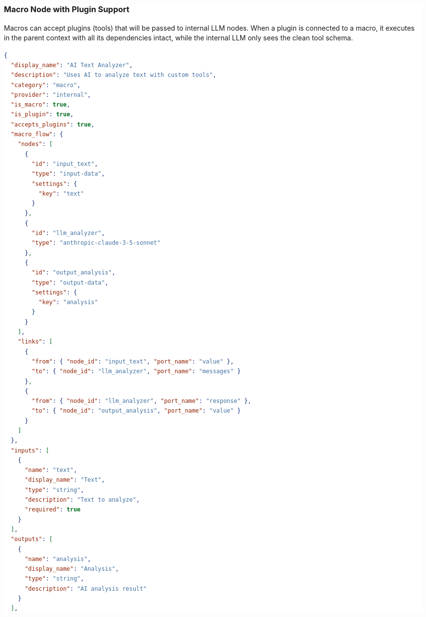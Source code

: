 ### Macro Node with Plugin Support

Macros can accept plugins (tools) that will be passed to internal LLM nodes. When a plugin is connected to a macro, it executes in the parent context with all its dependencies intact, while the internal LLM only sees the clean tool schema.

```json
{
  "display_name": "AI Text Analyzer",
  "description": "Uses AI to analyze text with custom tools",
  "category": "macro",
  "provider": "internal",
  "is_macro": true,
  "is_plugin": true,
  "accepts_plugins": true,
  "macro_flow": {
    "nodes": [
      {
        "id": "input_text",
        "type": "input-data",
        "settings": {
          "key": "text"
        }
      },
      {
        "id": "llm_analyzer",
        "type": "anthropic-claude-3-5-sonnet"
      },
      {
        "id": "output_analysis",
        "type": "output-data",
        "settings": {
          "key": "analysis"
        }
      }
    ],
    "links": [
      {
        "from": { "node_id": "input_text", "port_name": "value" },
        "to": { "node_id": "llm_analyzer", "port_name": "messages" }
      },
      {
        "from": { "node_id": "llm_analyzer", "port_name": "response" },
        "to": { "node_id": "output_analysis", "port_name": "value" }
      }
    ]
  },
  "inputs": [
    {
      "name": "text",
      "display_name": "Text",
      "type": "string",
      "description": "Text to analyze",
      "required": true
    }
  ],
  "outputs": [
    {
      "name": "analysis",
      "display_name": "Analysis",
      "type": "string",
      "description": "AI analysis result"
    }
  ],
```